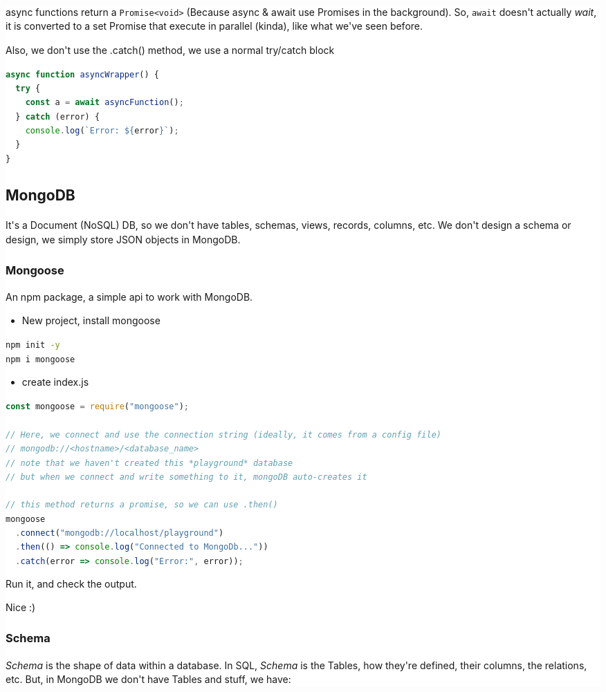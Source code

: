 async functions return a `Promise<void>` (Because async & await use Promises in the background).
So, `await` doesn't actually _wait_, it is converted to a set Promise that execute in parallel (kinda), like what we've seen before.

Also, we don't use the .catch() method, we use a normal try/catch block

```js
async function asyncWrapper() {
  try {
    const a = await asyncFunction();
  } catch (error) {
    console.log(`Error: ${error}`);
  }
}
```

## MongoDB

It's a Document (NoSQL) DB, so we don't have tables, schemas, views, records, columns, etc.
We don't design a schema or design, we simply store JSON objects in MongoDB.

### Mongoose

An npm package, a simple api to work with MongoDB.

- New project, install mongoose

```sh
npm init -y
npm i mongoose
```

- create index.js

```js
const mongoose = require("mongoose");

// Here, we connect and use the connection string (ideally, it comes from a config file)
// mongodb://<hostname>/<database_name>
// note that we haven't created this *playground* database
// but when we connect and write something to it, mongoDB auto-creates it

// this method returns a promise, so we can use .then()
mongoose
  .connect("mongodb://localhost/playground")
  .then(() => console.log("Connected to MongoDb..."))
  .catch(error => console.log("Error:", error));
```

Run it, and check the output.

Nice :)

### Schema

_Schema_ is the shape of data within a database.
In SQL, _Schema_ is the Tables, how they're defined, their columns, the relations, etc.
But, in MongoDB we don't have Tables and stuff, we have:
